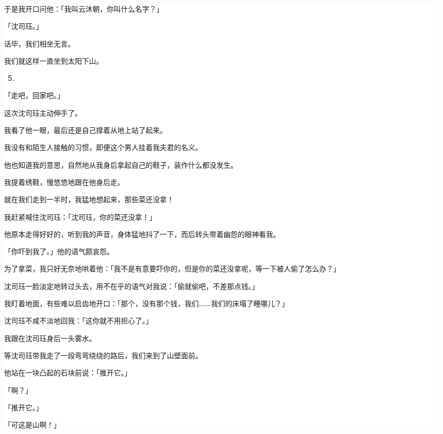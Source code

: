 于是我开口问他：「我叫云沐朝，你叫什么名字？」


「沈司珏。」


话毕，我们相坐无言。


我们就这样一直坐到太阳下山。


5.


「走吧，回家吧。」


这次沈司珏主动伸手了。


我看了他一眼，最后还是自己撑着从地上站了起来。


我没有和陌生人接触的习惯，即便这个男人挂着我夫君的名义。


他也知道我的意思，自然地从我身后拿起自己的鞋子，装作什么都没发生。


我提着绣鞋，慢悠悠地跟在他身后走。


就在我们走到一半时，我猛地想起来，那些菜还没拿！


我赶紧喊住沈司珏：「沈司珏，你的菜还没拿！」


他原本走得好好的，听到我的声音，身体猛地抖了一下，而后转头带着幽怨的眼神看我。


「你吓到我了。」他的语气颇哀怨。


为了拿菜，我只好无奈地哄着他：「我不是有意要吓你的，但是你的菜还没拿呢，等一下被人偷了怎么办？」


沈司珏一脸淡定地转过头去，用不在乎的语气对我说：「偷就偷吧，不差那点钱。」


我盯着地面，有些难以启齿地开口：「那个，没有那个钱，我们……我们的床塌了睡哪儿？」


沈司珏不咸不淡地回我：「这你就不用担心了。」


我跟在沈司珏身后一头雾水。


等沈司珏带我走了一段弯弯绕绕的路后，我们来到了山壁面前。


他站在一块凸起的石块前说：「推开它。」


「啊？」


「推开它。」


「可这是山啊！」

